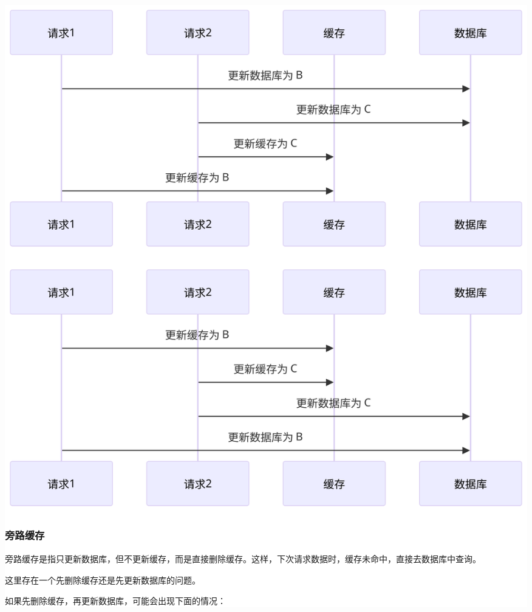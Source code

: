 ![先更新数据库再更新缓存](/assets/post/images/redis7.svg)

![先更新缓存再更新数据库](/assets/post/images/redis8.svg)

### 旁路缓存

旁路缓存是指只更新数据库，但不更新缓存，而是直接删除缓存。这样，下次请求数据时，缓存未命中，直接去数据库中查询。

这里存在一个先删除缓存还是先更新数据库的问题。

如果先删除缓存，再更新数据库，可能会出现下面的情况：
